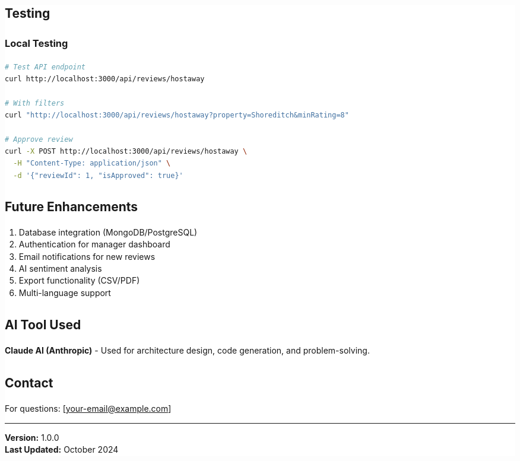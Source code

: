 ## Testing

### Local Testing
```bash
# Test API endpoint
curl http://localhost:3000/api/reviews/hostaway

# With filters
curl "http://localhost:3000/api/reviews/hostaway?property=Shoreditch&minRating=8"

# Approve review
curl -X POST http://localhost:3000/api/reviews/hostaway \
  -H "Content-Type: application/json" \
  -d '{"reviewId": 1, "isApproved": true}'
```

## Future Enhancements
1. Database integration (MongoDB/PostgreSQL)
2. Authentication for manager dashboard
3. Email notifications for new reviews
4. AI sentiment analysis
5. Export functionality (CSV/PDF)
6. Multi-language support

## AI Tool Used
**Claude AI (Anthropic)** - Used for architecture design, code generation, and problem-solving.

## Contact
For questions: [your-email@example.com]

---
**Version:** 1.0.0  
**Last Updated:** October 2024